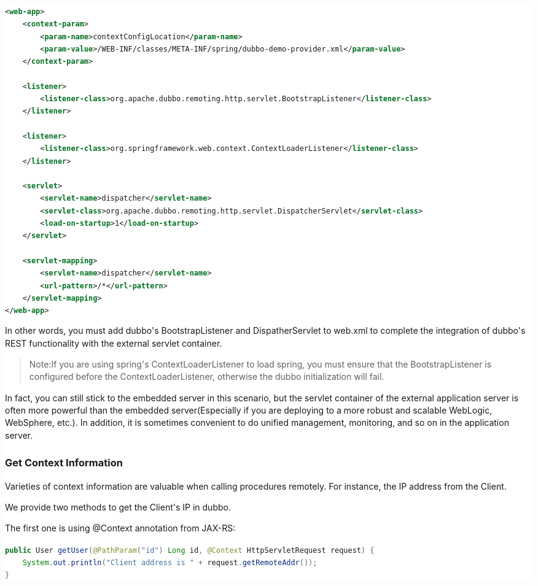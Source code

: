 ```xml
<web-app>
    <context-param>
        <param-name>contextConfigLocation</param-name>
        <param-value>/WEB-INF/classes/META-INF/spring/dubbo-demo-provider.xml</param-value>
    </context-param>

    <listener>
        <listener-class>org.apache.dubbo.remoting.http.servlet.BootstrapListener</listener-class>
    </listener>

    <listener>
        <listener-class>org.springframework.web.context.ContextLoaderListener</listener-class>
    </listener>

    <servlet>
        <servlet-name>dispatcher</servlet-name>
        <servlet-class>org.apache.dubbo.remoting.http.servlet.DispatcherServlet</servlet-class>
        <load-on-startup>1</load-on-startup>
    </servlet>

    <servlet-mapping>
        <servlet-name>dispatcher</servlet-name>
        <url-pattern>/*</url-pattern>
    </servlet-mapping>
</web-app>
```

In other words, you must add dubbo's BootstrapListener and DispatherServlet to web.xml to complete the integration of dubbo's REST functionality with the external servlet container.

> Note:If you are using spring's ContextLoaderListener to load spring, you must ensure that the BootstrapListener is configured before the ContextLoaderListener, otherwise the dubbo initialization will fail.

In fact, you can still stick to the embedded server in this scenario, but the servlet container of the external application server is often more powerful than the embedded server(Especially if you are deploying to a more robust and scalable WebLogic, WebSphere, etc.). In addition, it is sometimes convenient to do unified management, monitoring, and so on in the application server.

### Get Context Information

Varieties of context information are valuable when calling procedures remotely. For instance, the IP address from the Client. 

We provide two methods to get the Client's IP in dubbo.

The first one is using @Context annotation from JAX-RS:

```java
public User getUser(@PathParam("id") Long id, @Context HttpServletRequest request) {
    System.out.println("Client address is " + request.getRemoteAddr());
} 
```

